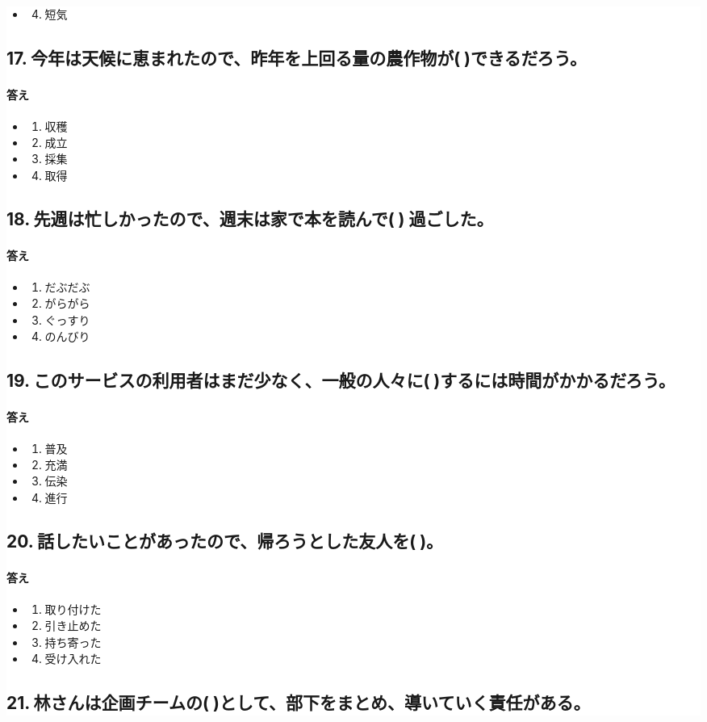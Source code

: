 - 4) 短気



## 17. 今年は天候に恵まれたので、昨年を上回る量の農作物が( )できるだろう。

#### 答え

- 1) 収穫

- 2) 成立

- 3) 採集

- 4) 取得



## 18. 先週は忙しかったので、週末は家で本を読んで( ) 過ごした。

#### 答え

- 1) だぶだぶ

- 2) がらがら

- 3) ぐっすり

- 4) のんびり



## 19. このサービスの利用者はまだ少なく、一般の人々に(  )するには時間がかかるだろう。

#### 答え

- 1) 普及

- 2) 充満

- 3) 伝染

- 4) 進行



## 20. 話したいことがあったので、帰ろうとした友人を( )。

#### 答え

- 1) 取り付けた

- 2) 引き止めた

- 3) 持ち寄った

- 4) 受け入れた



## 21. 林さんは企画チームの( )として、部下をまとめ、導いていく責任がある。
